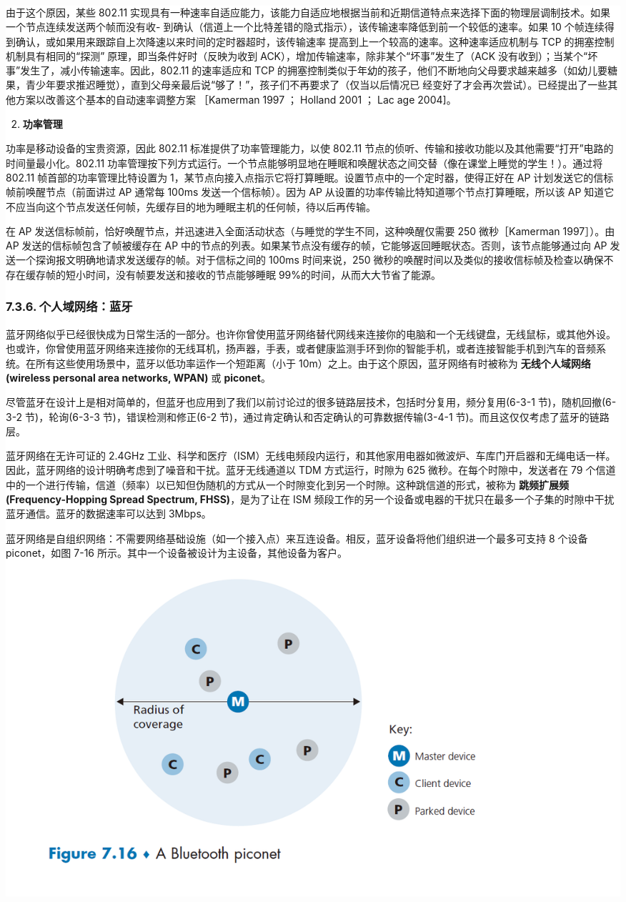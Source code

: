 由于这个原因，某些 802.11 实现具有一种速率自适应能力，该能力自适应地根据当前和近期信道特点来选择下面的物理层调制技术。如果一个节点连续发送两个帧而没有收- 到确认（信道上一个比特差错的隐式指示），该传输速率降低到前一个较低的速率。如果 10 个帧连续得到确认，或如果用来跟踪自上次降速以来时间的定时器超时，该传输速率 提高到上一个较高的速率。这种速率适应机制与 TCP 的拥塞控制机制具有相同的“探测” 原理，即当条件好时（反映为收到 ACK），增加传输速率，除非某个“坏事”发生了（ACK 没有收到）；当某个“坏事”发生了，减小传输速率。因此，802.11 的速率适应和 TCP 的拥塞控制类似于年幼的孩子，他们不断地向父母要求越来越多（如幼儿要糖果，青少年要求推迟睡觉），直到父母亲最后说“够了！”，孩子们不再要求了（仅当以后情况已 经变好了才会再次尝试）。已经提出了一些其他方案以改善这个基本的自动速率调整方案 ［Kamerman 1997 ； Holland 2001 ； Lac age 2004]。

2. **功率管理**

功率是移动设备的宝贵资源，因此 802.11 标准提供了功率管理能力，以使 802.11 节点的侦听、传输和接收功能以及其他需要“打开”电路的时间量最小化。802.11 功率管理按下列方式运行。一个节点能够明显地在睡眠和唤醒状态之间交替（像在课堂上睡觉的学生！）。通过将 802.11 帧首部的功率管理比特设置为 1，某节点向接入点指示它将打算睡眠。设置节点中的一个定时器，使得正好在 AP 计划发送它的信标帧前唤醒节点（前面讲过 AP 通常每 100ms 发送一个信标帧）。因为 AP 从设置的功率传输比特知道哪个节点打算睡眠，所以该 AP 知道它不应当向这个节点发送任何帧，先缓存目的地为睡眠主机的任何帧，待以后再传输。

在 AP 发送信标帧前，恰好唤醒节点，并迅速进入全面活动状态（与睡觉的学生不同，这种唤醒仅需要 250 微秒［Kamerman 1997］）。由 AP 发送的信标帧包含了帧被缓存在 AP 中的节点的列表。如果某节点没有缓存的帧，它能够返回睡眠状态。否则，该节点能够通过向 AP 发送一个探询报文明确地请求发送缓存的帧。对于信标之间的 100ms 时间来说，250 微秒的唤醒时间以及类似的接收信标帧及检查以确保不存在缓存帧的短小时间，没有帧要发送和接收的节点能够睡眠 99%的时间，从而大大节省了能源。

### 7.3.6. 个人域网络：蓝牙

蓝牙网络似乎已经很快成为日常生活的一部分。也许你曾使用蓝牙网络替代网线来连接你的电脑和一个无线键盘，无线鼠标，或其他外设。也或许，你曾使用蓝牙网络来连接你的无线耳机，扬声器，手表，或者健康监测手环到你的智能手机，或者连接智能手机到汽车的音频系统。在所有这些使用场景中，蓝牙以低功率运作一个短距离（小于 10m）之上。由于这个原因，蓝牙网络有时被称为 **无线个人域网络(wireless personal area networks, WPAN)** 或 **piconet**。

尽管蓝牙在设计上是相对简单的，但蓝牙也应用到了我们以前讨论过的很多链路层技术，包括时分复用，频分复用(6-3-1 节)，随机回撤(6-3-2 节)，轮询(6-3-3 节)，错误检测和修正(6-2 节)，通过肯定确认和否定确认的可靠数据传输(3-4-1 节)。而且这仅仅考虑了蓝牙的链路层。

蓝牙网络在无许可证的 2.4GHz 工业、科学和医疗（ISM）无线电频段内运行，和其他家用电器如微波炉、车库门开启器和无绳电话一样。因此，蓝牙网络的设计明确考虑到了噪音和干扰。蓝牙无线通道以 TDM 方式运行，时隙为 625 微秒。在每个时隙中，发送者在 79 个信道中的一个进行传输，信道（频率）以已知但伪随机的方式从一个时隙变化到另一个时隙。这种跳信道的形式，被称为 **跳频扩展频(Frequency-Hopping Spread Spectrum, FHSS)**，是为了让在 ISM 频段工作的另一个设备或电器的干扰只在最多一个子集的时隙中干扰蓝牙通信。蓝牙的数据速率可以达到 3Mbps。

蓝牙网络是自组织网络：不需要网络基础设施（如一个接入点）来互连设备。相反，蓝牙设备将他们组织进一个最多可支持 8 个设备 piconet，如图 7-16 所示。其中一个设备被设计为主设备，其他设备为客户。

![7-16-一个蓝牙网络](illustrations/7-16-一个蓝牙网络.png)
